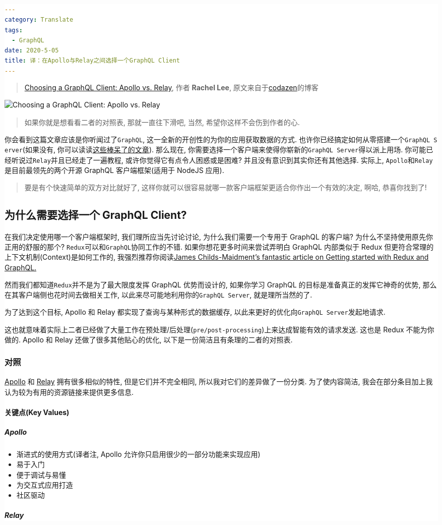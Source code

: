 ```yaml
---
category: Translate
tags:
  - GraphQL
date: 2020-5-05
title: 译：在Apollo与Relay之间选择一个GraphQL Client
---
```


> [Choosing a GraphQL Client: Apollo vs. Relay](https://blog.codazen.com/choosing-graphql-client-apollo-vs-relay), 作者 **Rachel Lee**, 原文来自于[codazen](https://www.codazen.com/)的博客

![Choosing a GraphQL Client: Apollo vs. Relay](https://blog.codazen.com/hubfs/ApollovsRelay_CDZ.jpg)

> 如果你就是想看看二者的对照表, 那就一直往下滑吧, 当然, 希望你这样不会伤到作者的心.

你会看到这篇文章应该是你听闻过了`GraphQL`, 这一全新的开创性的为你的应用获取数据的方式. 也许你已经搞定如何从零搭建一个`GraphQL Server`(如果没有, 你可以读读[这些棒呆了的文章](https://blog.apollographql.com/the-concepts-of-graphql-bc68bd819be3)). 那么现在, 你需要选择一个客户端来使得你崭新的`GraphQL Server`得以派上用场. 你可能已经听说过`Relay`并且已经走了一遍教程, 或许你觉得它有点令人困惑或是困难? 并且没有意识到其实你还有其他选择. 实际上, `Apollo`和`Relay`是目前最领先的两个开源 GraphQL 客户端框架(适用于 NodeJS 应用).

> 要是有个快速简单的双方对比就好了, 这样你就可以很容易就哪一款客户端框架更适合你作出一个有效的决定, 啊哈, 恭喜你找到了!

## 为什么需要选择一个 GraphQL Client?

在我们决定使用哪一个客户端框架时, 我们理所应当先讨论讨论, 为什么我们需要一个专用于 GraphQL 的客户端? 为什么不坚持使用原先你正用的舒服的那个? `Redux`可以和`GraphQL`协同工作的不错. 如果你想花更多时间来尝试弄明白 GraphQL 内部类似于 Redux 但更符合常理的上下文机制(Context)是如何工作的, 我强烈推荐你阅读[James Childs-Maidment’s fantastic article on Getting started with Redux and GraphQL.](https://medium.com/@childsmaidment/getting-started-with-redux-and-graphql-8384b3b25c56)

然而我们都知道`Redux`并不是为了最大限度发挥 GraphQL 优势而设计的, 如果你学习 GraphQL 的目标是准备真正的发挥它神奇的优势, 那么在其客户端侧也花时间去做相关工作, 以此来尽可能地利用你的`GraphQL Server`, 就是理所当然的了.

为了达到这个目标, Apollo 和 Relay 都实现了查询与某种形式的数据缓存, 以此来更好的优化向`GraphQL Server`发起地请求.

这也就意味着实际上二者已经做了大量工作在预处理/后处理(`pre/post-processing`)上来达成智能有效的请求发送. 这也是 Redux 不能为你做的. Apollo 和 Relay 还做了很多其他贴心的优化, 以下是一份简洁且有条理的二者的对照表.

### 对照

[Apollo](https://www.apollographql.com/docs/react/) 和 [Relay](https://facebook.github.io/relay/) 拥有很多相似的特性, 但是它们并不完全相同, 所以我对它们的差异做了一份分类. 为了使内容简洁, 我会在部分条目加上我认为较为有用的资源链接来提供更多信息.

#### 关键点(Key Values)

##### Apollo

- 渐进式的使用方式(译者注, Apollo 允许你只启用很少的一部分功能来实现应用)
- 易于入门
- 便于调试与易懂
- 为交互式应用打造
- 社区驱动

##### Relay
